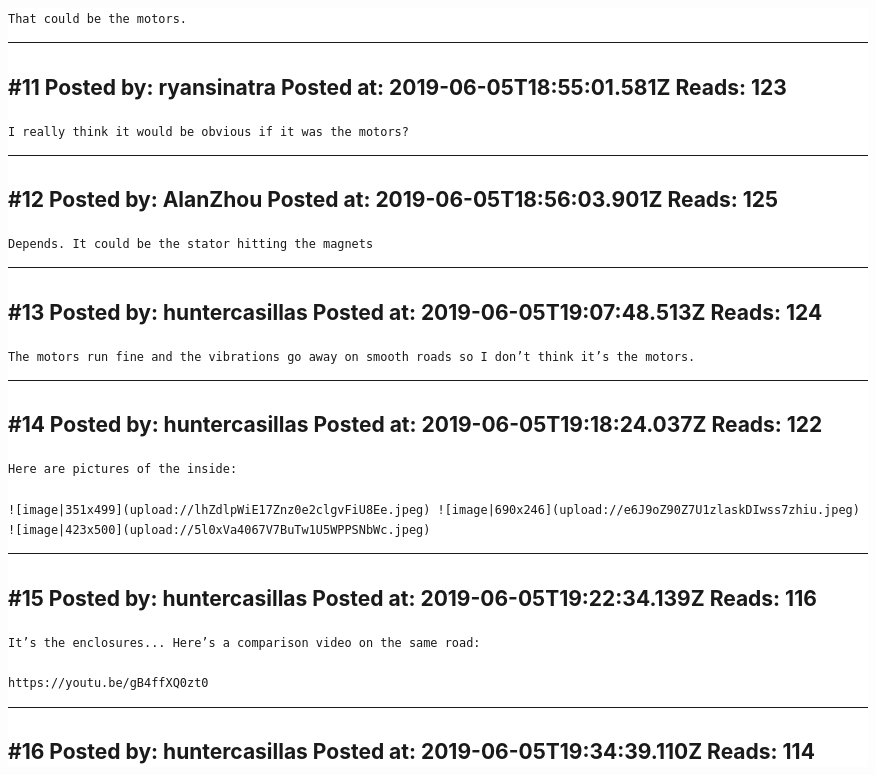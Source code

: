 ```
That could be the motors.
```

---
## \#11 Posted by: ryansinatra Posted at: 2019-06-05T18:55:01.581Z Reads: 123

```
I really think it would be obvious if it was the motors?
```

---
## \#12 Posted by: AlanZhou Posted at: 2019-06-05T18:56:03.901Z Reads: 125

```
Depends. It could be the stator hitting the magnets
```

---
## \#13 Posted by: huntercasillas Posted at: 2019-06-05T19:07:48.513Z Reads: 124

```
The motors run fine and the vibrations go away on smooth roads so I don’t think it’s the motors.
```

---
## \#14 Posted by: huntercasillas Posted at: 2019-06-05T19:18:24.037Z Reads: 122

```
Here are pictures of the inside:

![image|351x499](upload://lhZdlpWiE17Znz0e2clgvFiU8Ee.jpeg) ![image|690x246](upload://e6J9oZ90Z7U1zlaskDIwss7zhiu.jpeg) ![image|423x500](upload://5l0xVa4067V7BuTw1U5WPPSNbWc.jpeg)
```

---
## \#15 Posted by: huntercasillas Posted at: 2019-06-05T19:22:34.139Z Reads: 116

```
It’s the enclosures... Here’s a comparison video on the same road:

https://youtu.be/gB4ffXQ0zt0
```

---
## \#16 Posted by: huntercasillas Posted at: 2019-06-05T19:34:39.110Z Reads: 114
